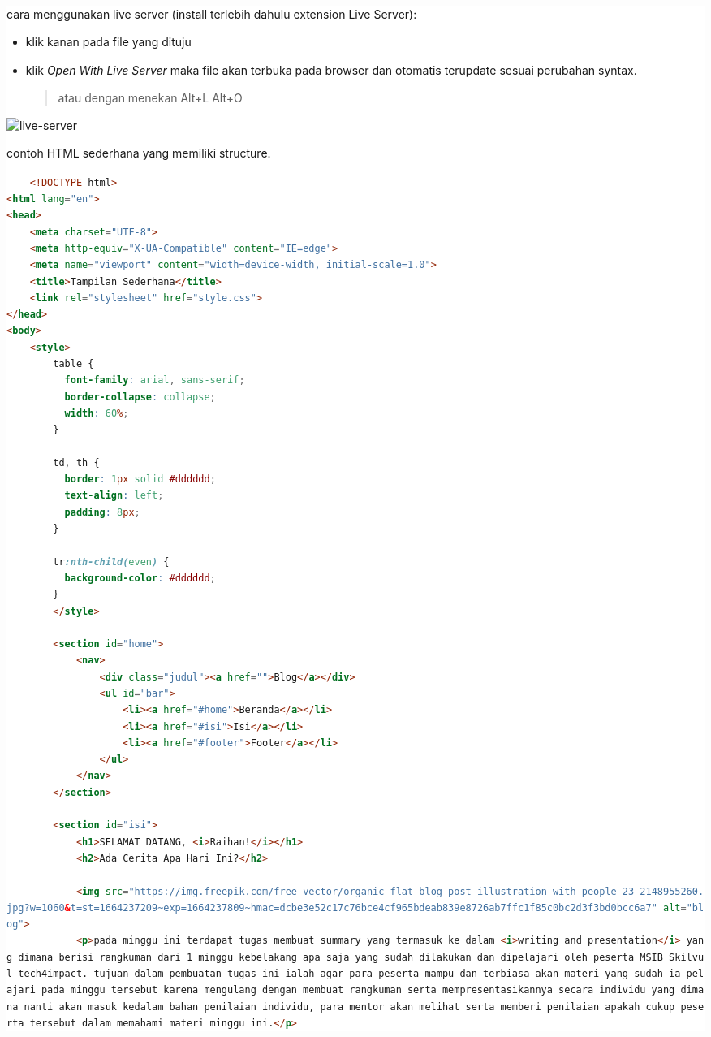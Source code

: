   cara menggunakan live server (install terlebih dahulu extension Live Server):
  - klik kanan pada file yang dituju
  - klik *Open With Live Server* maka file akan terbuka pada browser dan otomatis terupdate sesuai perubahan syntax.

    > atau dengan menekan Alt+L Alt+O

  ![live-server](./live-server.jpeg)

contoh HTML sederhana yang memiliki structure.
```HTML
    <!DOCTYPE html>
<html lang="en">
<head>
    <meta charset="UTF-8">
    <meta http-equiv="X-UA-Compatible" content="IE=edge">
    <meta name="viewport" content="width=device-width, initial-scale=1.0">
    <title>Tampilan Sederhana</title>
    <link rel="stylesheet" href="style.css">
</head>
<body>
    <style>
        table {
          font-family: arial, sans-serif;
          border-collapse: collapse;
          width: 60%;
        }
        
        td, th {
          border: 1px solid #dddddd;
          text-align: left;
          padding: 8px;
        }
        
        tr:nth-child(even) {
          background-color: #dddddd;
        }
        </style>

        <section id="home">
            <nav>
                <div class="judul"><a href="">Blog</a></div>
                <ul id="bar">
                    <li><a href="#home">Beranda</a></li>
                    <li><a href="#isi">Isi</a></li>
                    <li><a href="#footer">Footer</a></li>
                </ul>
            </nav>
        </section>

        <section id="isi">
            <h1>SELAMAT DATANG, <i>Raihan!</i></h1>
            <h2>Ada Cerita Apa Hari Ini?</h2>
    
            <img src="https://img.freepik.com/free-vector/organic-flat-blog-post-illustration-with-people_23-2148955260.jpg?w=1060&t=st=1664237209~exp=1664237809~hmac=dcbe3e52c17c76bce4cf965bdeab839e8726ab7ffc1f85c0bc2d3f3bd0bcc6a7" alt="blog">
            <p>pada minggu ini terdapat tugas membuat summary yang termasuk ke dalam <i>writing and presentation</i> yang dimana berisi rangkuman dari 1 minggu kebelakang apa saja yang sudah dilakukan dan dipelajari oleh peserta MSIB Skilvul tech4impact. tujuan dalam pembuatan tugas ini ialah agar para peserta mampu dan terbiasa akan materi yang sudah ia pelajari pada minggu tersebut karena mengulang dengan membuat rangkuman serta mempresentasikannya secara individu yang dimana nanti akan masuk kedalam bahan penilaian individu, para mentor akan melihat serta memberi penilaian apakah cukup peserta tersebut dalam memahami materi minggu ini.</p>
```